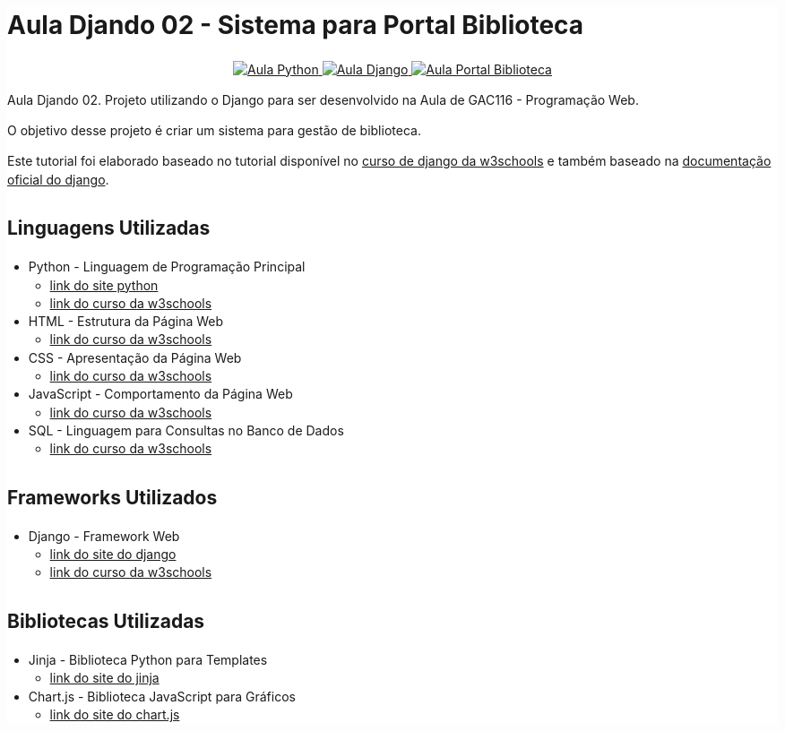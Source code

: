 # Aula Djando 02 - Sistema para Portal Biblioteca

<p align="center">
  <a href="#">
    <img src="https://img.shields.io/badge/Aula-Python-brightgreen.svg" alt="Aula Python">
  </a>
  <a href="#">
    <img src="https://img.shields.io/badge/Aula-Django-blue.svg" alt="Aula Django">
  </a>
  <a href="#">
    <img src="https://img.shields.io/badge/Aula-Portal_Biblioteca-orange.svg" alt="Aula Portal Biblioteca">
  </a>
</p>

Aula Djando 02. Projeto utilizando o Django para ser desenvolvido na Aula de GAC116 - Programação Web.

O objetivo desse projeto é criar um sistema para gestão de biblioteca.

Este tutorial foi elaborado baseado no tutorial disponível no [curso de django da w3schools](https://www.w3schools.com/django/index.php) e também baseado na [documentação oficial do django](https://docs.djangoproject.com/pt-br/5.0/).

## Linguagens Utilizadas

* Python - Linguagem de Programação Principal
    * [link do site python](https://www.python.org/)
    * [link do curso da w3schools](https://www.w3schools.com/python/default.asp)
* HTML - Estrutura da Página Web
    * [link do curso da w3schools](https://www.w3schools.com/html/default.asp)
* CSS - Apresentação da Página Web
    * [link do curso da w3schools](https://www.w3schools.com/css/default.asp)
* JavaScript - Comportamento da Página Web
    * [link do curso da w3schools](https://www.w3schools.com/js/default.asp)
* SQL - Linguagem para Consultas no Banco de Dados
  * [link do curso da w3schools](https://www.w3schools.com/sql/default.asp)

## Frameworks Utilizados

* Django - Framework Web
    * [link do site do django](https://www.djangoproject.com/)
    * [link do curso da w3schools](https://www.w3schools.com/django/index.php)

## Bibliotecas Utilizadas

* Jinja - Biblioteca Python para Templates
    * [link do site do jinja](https://jinja.palletsprojects.com/en/3.1.x/)
* Chart.js - Biblioteca JavaScript para Gráficos
    * [link do site do chart.js](https://www.chartjs.org/)
